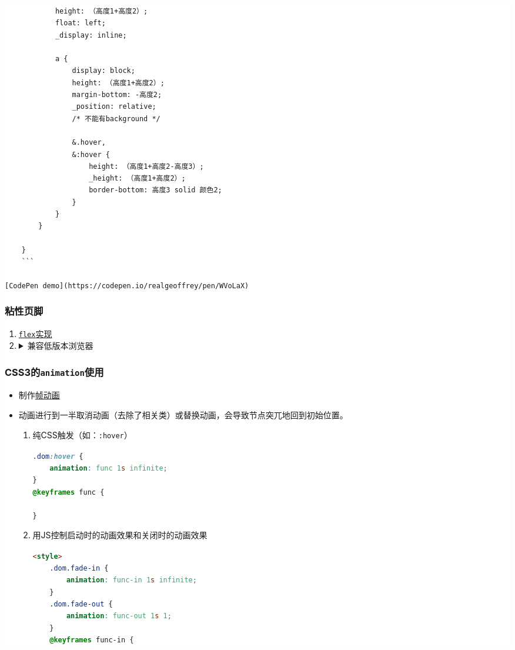                 height: （高度1+高度2）;
                float: left;
                _display: inline;

                a {
                    display: block;
                    height: （高度1+高度2）;
                    margin-bottom: -高度2;
                    _position: relative;
                    /* 不能有background */

                    &.hover,
                    &:hover {
                        height: （高度1+高度2-高度3）;
                        _height: （高度1+高度2）;
                        border-bottom: 高度3 solid 颜色2;
                    }
                }
            }

        }
        ```

    [CodePen demo](https://codepen.io/realgeoffrey/pen/WVoLaX)

### 粘性页脚
1. [`flex`实现](https://github.com/realgeoffrey/knowledge/blob/master/网站前端/HTML+CSS学习笔记/弹性盒子.md#flex布局实践)
2. <details><summary>兼容低版本浏览器</summary></details>

### CSS3的`animation`使用
- 制作[帧动画](https://github.com/realgeoffrey/knowledge/blob/master/网站前端/HTML+CSS学习笔记/实现具体业务.md#帧动画逐帧动画序列帧序列帧动画)
- 动画进行到一半取消动画（去除了相关类）或替换动画，会导致节点突兀地回到初始位置。

    1. 纯CSS触发（如：`:hover`）
        ```css
        .dom:hover {
            animation: func 1s infinite;
        }
        @keyframes func {

        }
        ```
    2. 用JS控制启动时的动画效果和关闭时的动画效果

        ```html
        <style>
            .dom.fade-in {
                animation: func-in 1s infinite;
            }
            .dom.fade-out {
                animation: func-out 1s 1;
            }
            @keyframes func-in {
